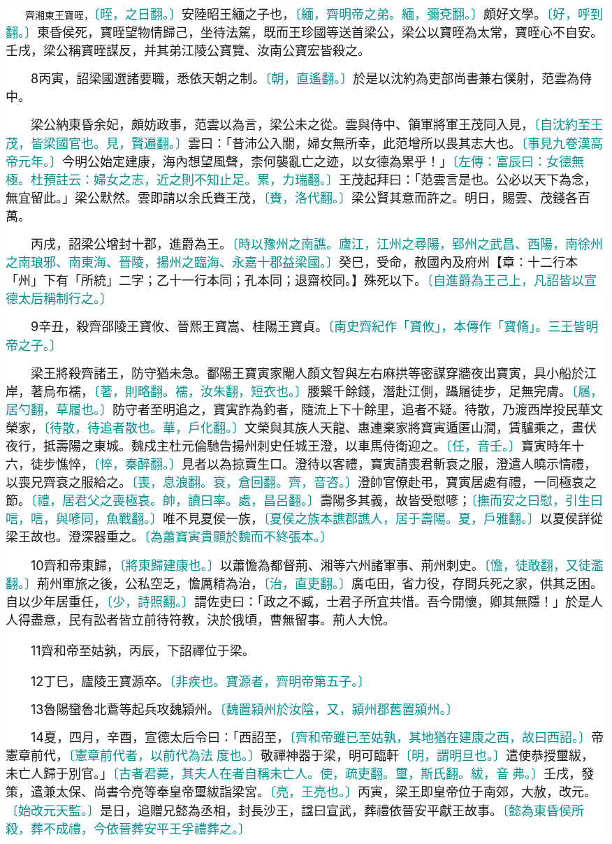  　　齊湘東王寶晊，</font><font size=4px color="#009090"><font size=4px>〔晊，之日翻。〕</font></font><font size=4px>安陸昭王緬之子也，</font><font size=4px color="#009090"><font size=4px>〔緬，齊明帝之弟。緬，彌兗翻。〕</font></font><font size=4px>頗好文學。</font><font size=4px color="#009090"><font size=4px>〔好，呼到翻。〕</font></font><font size=4px>東昏侯死，寶晊望物情歸己，坐待法駕，既而王珍國等送首梁公，梁公以寶晊為太常，寶晊心不自安。壬戌，梁公稱寶晊謀反，并其弟江陵公寶覽、汝南公寶宏皆殺之。

 　　8丙寅，詔梁國選諸要職，悉依天朝之制。</font><font size=4px color="#009090"><font size=4px>〔朝，直遙翻。〕</font></font><font size=4px>於是以沈約為吏部尚書兼右僕射，范雲為侍中。

 　　梁公納東昏余妃，頗妨政事，范雲以為言，梁公未之從。雲與侍中、領軍將軍王茂同入見，</font><font size=4px color="#009090"><font size=4px>〔自沈約至王茂，皆梁國官也。見，賢遍翻。〕</font></font><font size=4px>雲曰：「昔沛公入關，婦女無所幸，此范增所以畏其志大也。</font><font size=4px color="#009090"><font size=4px>〔事見九卷漢高帝元年。〕</font></font><font size=4px>今明公始定建康，海內想望風聲，柰何襲亂亡之迹，以女德為累乎！」</font><font size=4px color="#009090"><font size=4px>〔左傳：富辰曰：女德無極。杜預註云：婦女之志，近之則不知止足。累，力瑞翻。〕</font></font><font size=4px>王茂起拜曰：「范雲言是也。公必以天下為念，無宜留此。」梁公默然。雲即請以余氏賚王茂，</font><font size=4px color="#009090"><font size=4px>〔賚，洛代翻。〕</font></font><font size=4px>梁公賢其意而許之。明日，賜雲、茂錢各百萬。

 　　丙戌，詔梁公增封十郡，進爵為王。</font><font size=4px color="#009090"><font size=4px>〔時以豫州之南譙。廬江，江州之尋陽，郢州之武昌、西陽，南徐州之南琅邪、南東海、晉陵，揚州之臨海、永嘉十郡益梁國。〕</font></font><font size=4px>癸巳，受命，赦國內及府州</font><span class="h"><font size=4px>【章：十二行本「州」下有「所統」二字；乙十一行本同；孔本同；退齋校同。】</font></font><font size=4px>殊死以下。</font><font size=4px color="#009090"><font size=4px>〔自進爵為王己上，凡詔皆以宣德太后稱制行之。〕</font></font><font size=4px>

 　　9辛丑，殺齊邵陵王寶攸、晉熙王寶嵩、桂陽王寶貞。</font><font size=4px color="#009090"><font size=4px>〔南史齊紀作「寶攸」，本傳作「寶脩」。三王皆明帝之子。〕</font></font><font size=4px>

 　　梁王將殺齊諸王，防守猶未急。鄱陽王寶寅家閹人顏文智與左右麻拱等密謀穿牆夜出寶寅，具小船於江岸，著烏布襦，</font><font size=4px color="#009090"><font size=4px>〔著，則略翻。襦，汝朱翻，短衣也。〕</font></font><font size=4px>腰繫千餘錢，潛赴江側，躡屩徒步，足無完膚。</font><font size=4px color="#009090"><font size=4px>〔屩，居勺翻，草履也。〕</font></font><font size=4px>防守者至明追之，寶寅詐為釣者，隨流上下十餘里，追者不疑。待散，乃渡西岸投民華文榮家，</font><font size=4px color="#009090"><font size=4px>〔待散，待追者散也。華，戶化翻。〕</font></font><font size=4px>文榮與其族人天龍、惠連棄家將寶寅遁匿山澗，賃驢乘之，晝伏夜行，抵壽陽之東城。魏戍主杜元倫馳告揚州刺史任城王澄，以車馬侍衛迎之。</font><font size=4px color="#009090"><font size=4px>〔任，音壬。〕</font></font><font size=4px>寶寅時年十六，徒步憔悴，</font><font size=4px color="#009090"><font size=4px>〔悴，秦醉翻。〕</font></font><font size=4px>見者以為掠賣生口。澄待以客禮，寶寅請喪君斬衰之服，澄遣人曉示情禮，以喪兄齊衰之服給之。</font><font size=4px color="#009090"><font size=4px>〔喪，息浪翻。衰，倉回翻。齊，音咨。〕</font></font><font size=4px>澄帥官僚赴弔，寶寅居處有禮，一同極哀之節。</font><font size=4px color="#009090"><font size=4px>〔禮，居君父之喪極哀。帥，讀曰率。處，昌呂翻。〕</font></font><font size=4px>壽陽多其義，故皆受慰喭；</font><font size=4px color="#009090"><font size=4px>〔撫而安之曰慰，引生曰唁，唁，與喭同，魚戰翻。〕</font></font><font size=4px>唯不見夏侯一族，</font><font size=4px color="#009090"><font size=4px>〔夏侯之族本譙郡譙人，居于壽陽。夏，戶雅翻。〕</font></font><font size=4px>以夏侯詳從梁王故也。澄深器重之。</font><font size=4px color="#009090"><font size=4px>〔為蕭寶寅貴顯於魏而不終張本。〕</font></font><font size=4px>

 　　10齊和帝東歸，</font><font size=4px color="#009090"><font size=4px>〔將東歸建康也。〕</font></font><font size=4px>以蕭憺為都督荊、湘等六州諸軍事、荊州刺史。</font><font size=4px color="#009090"><font size=4px>〔憺，徒敢翻，又徒濫翻。〕</font></font><font size=4px>荊州軍旅之後，公私空乏，憺厲精為治，</font><font size=4px color="#009090"><font size=4px>〔治，直吏翻。〕</font></font><font size=4px>廣屯田，省力役，存問兵死之家，供其乏困。自以少年居重任，</font><font size=4px color="#009090"><font size=4px>〔少，詩照翻。〕</font></font><font size=4px>謂佐吏曰：「政之不臧，士君子所宜共惜。吾今開懷，卿其無隱！」於是人人得盡意，民有訟者皆立前待符教，決於俄頃，曹無留事。荊人大悅。

 　　11齊和帝至姑孰，丙辰，下詔禪位于梁。

 　　12丁巳，廬陵王寶源卒。</font><font size=4px color="#009090"><font size=4px>〔非疾也。寶源者，齊明帝第五子。〕</font></font><font size=4px>

 　　13魯陽蠻魯北鷰等起兵攻魏潁州。</font><font size=4px color="#009090"><font size=4px>〔魏置潁州於汝陰，又，潁州郡舊置潁州。〕</font></font><font size=4px>

 　　14夏，四月，辛酉，宣德太后令曰：「西詔至，</font><font size=4px color="#009090"><font size=4px>〔齊和帝雖已至姑孰，其地猶在建康之西，故曰西詔。〕</font></font><font size=4px>帝憲章前代，</font><font size=4px color="#009090"><font size=4px>〔憲章前代者，以前代為法 度也。〕</font></font><font size=4px>敬禪神器于梁，明可臨軒</font><font size=4px color="#009090"><font size=4px>〔明，謂明旦也。〕</font></font><font size=4px>遣使恭授璽紱，未亡人歸于別官。」</font><font size=4px color="#009090"><font size=4px>〔古者君薨，其夫人在者自稱未亡人。使，疏吏翻。璽，斯氏翻。紱，音 弗。〕</font></font><font size=4px>壬戌，發策，遣兼太保、尚書令亮等奉皇帝璽紱詣梁宮。</font><font size=4px color="#009090"><font size=4px>〔亮，王亮也。〕</font></font><font size=4px>丙寅，梁王即皇帝位于南郊，大赦，改元。</font><font size=4px color="#009090"><font size=4px>〔始改元天監。〕</font></font><font size=4px>是日，追贈兄懿為丞相，封長沙王，諡曰宣武，葬禮依晉安平獻王故事。</font><font size=4px color="#009090"><font size=4px>〔懿為東昏侯所殺，葬不成禮，今依晉葬安平王孚禮葬之。〕</font></font><font size=4px>
